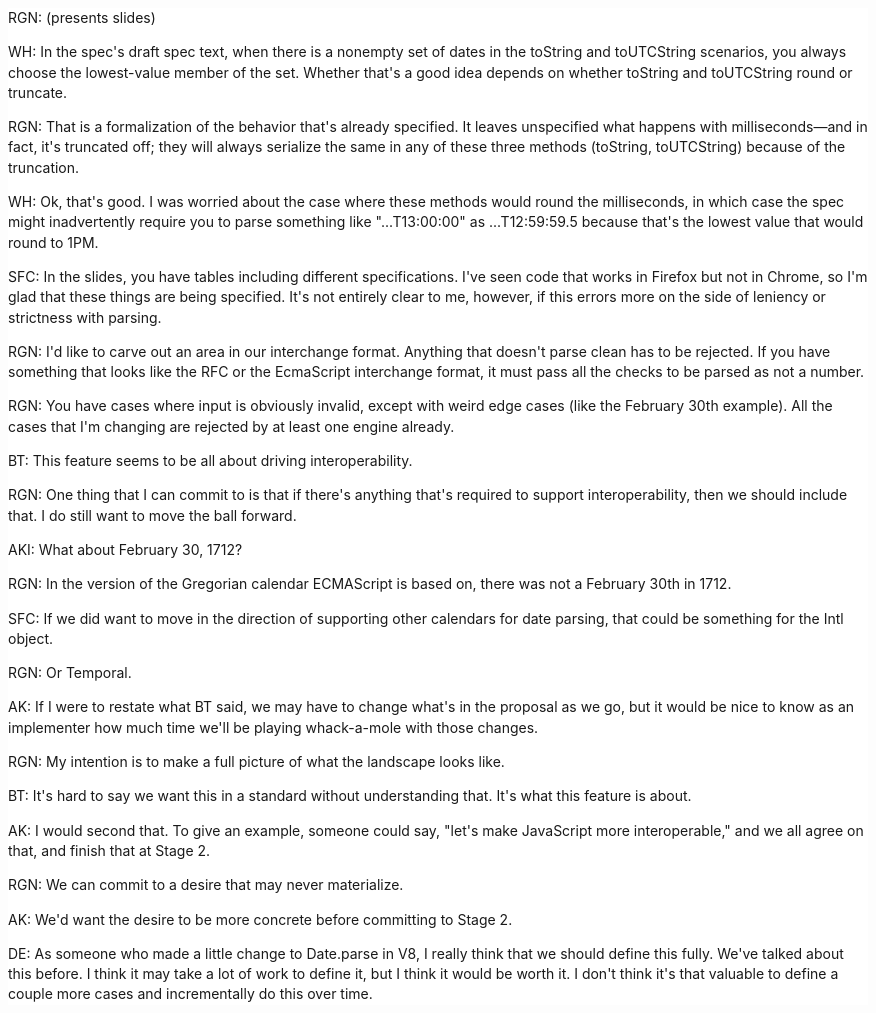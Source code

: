 RGN: (presents slides)

WH: In the spec's draft spec text, when there is a nonempty set of dates in the toString and toUTCString scenarios, you always choose the lowest-value member of the set. Whether that's a good idea depends on whether toString and toUTCString round or truncate.

RGN: That is a formalization of the behavior that's already specified. It leaves unspecified what happens with milliseconds—and in fact, it's truncated off; they will always serialize the same in any of these three methods (toString, toUTCString) because of the truncation.

WH: Ok, that's good. I was worried about the case where these methods would round the milliseconds, in which case the spec might inadvertently require you to parse something like "...T13:00:00" as ...T12:59:59.5 because that's the lowest value that would round to 1PM.

SFC: In the slides, you have tables including different specifications. I've seen code that works in Firefox but not in Chrome, so I'm glad that these things are being specified. It's not entirely clear to me, however, if this errors more on the side of leniency or strictness with parsing.

RGN: I'd like to carve out an area in our interchange format. Anything that doesn't parse clean has to be rejected. If you have something that looks like the RFC or the EcmaScript interchange format, it must pass all the checks to be parsed as not a number.

RGN: You have cases where input is obviously invalid, except with weird edge cases (like the February 30th example). All the cases that I'm changing are rejected by at least one engine already.

BT: This feature seems to be all about driving interoperability.

RGN: One thing that I can commit to is that if there's anything that's required to support interoperability, then we should include that. I do still want to move the ball forward.

AKI: What about February 30, 1712?

RGN: In the version of the Gregorian calendar ECMAScript is based on, there was not a February 30th in 1712.

SFC: If we did want to move in the direction of supporting other calendars for date parsing, that could be something for the Intl object.

RGN: Or Temporal.

AK: If I were to restate what BT said, we may have to change what's in the proposal as we go, but it would be nice to know as an implementer how much time we'll be playing whack-a-mole with those changes.

RGN: My intention is to make a full picture of what the landscape looks like.

BT: It's hard to say we want this in a standard without understanding that. It's what this feature is about.

AK: I would second that. To give an example, someone could say, "let's make JavaScript more interoperable," and we all agree on that, and finish that at Stage 2.

RGN: We can commit to a desire that may never materialize.

AK: We'd want the desire to be more concrete before committing to Stage 2.

DE: As someone who made a little change to Date.parse in V8, I really think that we should define this fully. We've talked about this before. I think it may take a lot of work to define it, but I think it would be worth it. I don't think it's that valuable to define a couple more cases and incrementally do this over time.
